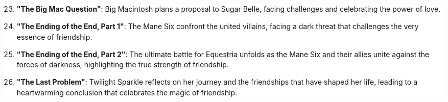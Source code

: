 23. **"The Big Mac Question"**: Big Macintosh plans a proposal to Sugar Belle, facing challenges and celebrating the power of love.

24. **"The Ending of the End, Part 1"**: The Mane Six confront the united villains, facing a dark threat that challenges the very essence of friendship.

25. **"The Ending of the End, Part 2"**: The ultimate battle for Equestria unfolds as the Mane Six and their allies unite against the forces of darkness, highlighting the true strength of friendship.

26. **"The Last Problem"**: Twilight Sparkle reflects on her journey and the friendships that have shaped her life, leading to a heartwarming conclusion that celebrates the magic of friendship.
